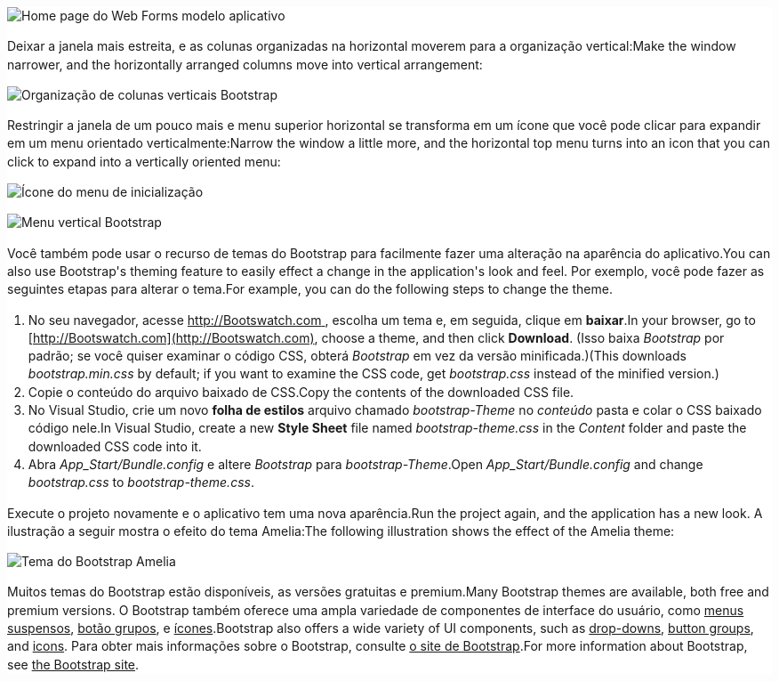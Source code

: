![Home page do Web Forms modelo aplicativo](creating-web-projects-in-visual-studio/_static/image16.png)

<span data-ttu-id="dd2fb-258">Deixar a janela mais estreita, e as colunas organizadas na horizontal moverem para a organização vertical:</span><span class="sxs-lookup"><span data-stu-id="dd2fb-258">Make the window narrower, and the horizontally arranged columns move into vertical arrangement:</span></span>

![Organização de colunas verticais Bootstrap](creating-web-projects-in-visual-studio/_static/image17.png)

<span data-ttu-id="dd2fb-260">Restringir a janela de um pouco mais e menu superior horizontal se transforma em um ícone que você pode clicar para expandir em um menu orientado verticalmente:</span><span class="sxs-lookup"><span data-stu-id="dd2fb-260">Narrow the window a little more, and the horizontal top menu turns into an icon that you can click to expand into a vertically oriented menu:</span></span>

![Ícone do menu de inicialização](creating-web-projects-in-visual-studio/_static/image18.png)

![Menu vertical Bootstrap](creating-web-projects-in-visual-studio/_static/image19.png)

<span data-ttu-id="dd2fb-263">Você também pode usar o recurso de temas do Bootstrap para facilmente fazer uma alteração na aparência do aplicativo.</span><span class="sxs-lookup"><span data-stu-id="dd2fb-263">You can also use Bootstrap's theming feature to easily effect a change in the application's look and feel.</span></span> <span data-ttu-id="dd2fb-264">Por exemplo, você pode fazer as seguintes etapas para alterar o tema.</span><span class="sxs-lookup"><span data-stu-id="dd2fb-264">For example, you can do the following steps to change the theme.</span></span>

1. <span data-ttu-id="dd2fb-265">No seu navegador, acesse [ http://Bootswatch.com ](http://Bootswatch.com), escolha um tema e, em seguida, clique em **baixar**.</span><span class="sxs-lookup"><span data-stu-id="dd2fb-265">In your browser, go to [http://Bootswatch.com](http://Bootswatch.com), choose a theme, and then click **Download**.</span></span> <span data-ttu-id="dd2fb-266">(Isso baixa *Bootstrap* por padrão; se você quiser examinar o código CSS, obterá *Bootstrap* em vez da versão minificada.)</span><span class="sxs-lookup"><span data-stu-id="dd2fb-266">(This downloads *bootstrap.min.css* by default; if you want to examine the CSS code, get *bootstrap.css* instead of the minified version.)</span></span>
2. <span data-ttu-id="dd2fb-267">Copie o conteúdo do arquivo baixado de CSS.</span><span class="sxs-lookup"><span data-stu-id="dd2fb-267">Copy the contents of the downloaded CSS file.</span></span>
3. <span data-ttu-id="dd2fb-268">No Visual Studio, crie um novo **folha de estilos** arquivo chamado *bootstrap-Theme* no *conteúdo* pasta e colar o CSS baixado código nele.</span><span class="sxs-lookup"><span data-stu-id="dd2fb-268">In Visual Studio, create a new **Style Sheet** file named *bootstrap-theme.css* in the *Content* folder and paste the downloaded CSS code into it.</span></span>
4. <span data-ttu-id="dd2fb-269">Abra *App\_Start/Bundle.config* e altere *Bootstrap* para *bootstrap-Theme*.</span><span class="sxs-lookup"><span data-stu-id="dd2fb-269">Open *App\_Start/Bundle.config* and change *bootstrap.css* to *bootstrap-theme.css*.</span></span>

<span data-ttu-id="dd2fb-270">Execute o projeto novamente e o aplicativo tem uma nova aparência.</span><span class="sxs-lookup"><span data-stu-id="dd2fb-270">Run the project again, and the application has a new look.</span></span> <span data-ttu-id="dd2fb-271">A ilustração a seguir mostra o efeito do tema Amelia:</span><span class="sxs-lookup"><span data-stu-id="dd2fb-271">The following illustration shows the effect of the Amelia theme:</span></span>

![Tema do Bootstrap Amelia](creating-web-projects-in-visual-studio/_static/image20.png)

<span data-ttu-id="dd2fb-273">Muitos temas do Bootstrap estão disponíveis, as versões gratuitas e premium.</span><span class="sxs-lookup"><span data-stu-id="dd2fb-273">Many Bootstrap themes are available, both free and premium versions.</span></span> <span data-ttu-id="dd2fb-274">O Bootstrap também oferece uma ampla variedade de componentes de interface do usuário, como [menus suspensos](http://twitter.github.io/bootstrap/components.html#dropdowns), [botão grupos](http://twitter.github.io/bootstrap/components.html#buttonGroups), e [ícones](http://twitter.github.io/bootstrap/base-css.html#images).</span><span class="sxs-lookup"><span data-stu-id="dd2fb-274">Bootstrap also offers a wide variety of UI components, such as [drop-downs](http://twitter.github.io/bootstrap/components.html#dropdowns), [button groups](http://twitter.github.io/bootstrap/components.html#buttonGroups), and [icons](http://twitter.github.io/bootstrap/base-css.html#images).</span></span> <span data-ttu-id="dd2fb-275">Para obter mais informações sobre o Bootstrap, consulte [o site de Bootstrap](http://twitter.github.io/bootstrap/).</span><span class="sxs-lookup"><span data-stu-id="dd2fb-275">For more information about Bootstrap, see [the Bootstrap site](http://twitter.github.io/bootstrap/).</span></span>